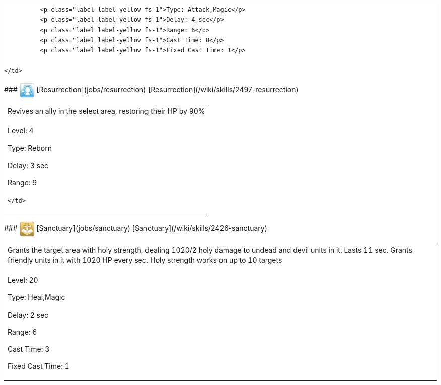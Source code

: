               <p class="label label-yellow fs-1">Type: Attack,Magic</p>
              <p class="label label-yellow fs-1">Delay: 4 sec</p>
              <p class="label label-yellow fs-1">Range: 6</p>
              <p class="label label-yellow fs-1">Cast Time: 8</p>
              <p class="label label-yellow fs-1">Fixed Cast Time: 1</p>
      
    </td>
  </tr>
</tbody>
</table>
### <img src="/assets/images/skills/skill_161001.png" width="30" height="30" style="vertical-align: middle"> [Resurrection](jobs/resurrection) [Resurrection](/wiki/skills/2497-resurrection)
<table>
<tbody>
  <tr>
    <td>Revives an ally in the select area, restoring their HP by 90%</td>
  </tr>
  <tr>
    <td>
              <p class="label label-yellow fs-1">Level: 4</p>
              <p class="label label-yellow fs-1">Type: Reborn</p>
              <p class="label label-yellow fs-1">Delay: 3 sec</p>
              <p class="label label-yellow fs-1">Range: 9</p>
      
    </td>
  </tr>
</tbody>
</table>
### <img src="/assets/images/skills/skill_151001.png" width="30" height="30" style="vertical-align: middle"> [Sanctuary](jobs/sanctuary) [Sanctuary](/wiki/skills/2426-sanctuary)
<table>
<tbody>
  <tr>
    <td>Grants the target area with holy strength, dealing 1020/2 holy damage to undead and devil units in it. Lasts 11 sec.  Grants friendly units in it with 1020 HP every sec. Holy strength works on up to 10 targets</td>
  </tr>
  <tr>
    <td>
              <p class="label label-yellow fs-1">Level: 20</p>
              <p class="label label-yellow fs-1">Type: Heal,Magic</p>
              <p class="label label-yellow fs-1">Delay: 2 sec</p>
              <p class="label label-yellow fs-1">Range: 6</p>
              <p class="label label-yellow fs-1">Cast Time: 3</p>
              <p class="label label-yellow fs-1">Fixed Cast Time: 1</p>
      